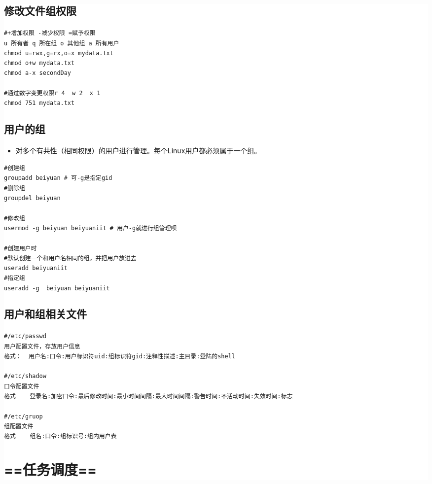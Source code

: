 ## 修改文件组权限

```shell
#+增加权限 -减少权限 =赋予权限
u 所有者 q 所在组 o 其他组 a 所有用户
chmod u=rwx,g=rx,o=x mydata.txt
chmod o+w mydata.txt
chmod a-x secondDay

#通过数字变更权限r 4  w 2  x 1
chmod 751 mydata.txt
```

## 用户的组

- 对多个有共性（相同权限）的用户进行管理。每个Linux用户都必须属于一个组。

```shell
#创建组
groupadd beiyuan # 可-g是指定gid
#删除组
groupdel beiyuan

#修改组
usermod -g beiyuan beiyuaniit # 用户-g就进行组管理呗

#创建用户时
#默认创建一个和用户名相同的组，并把用户放进去
useradd beiyuaniit
#指定组
useradd -g  beiyuan beiyuaniit 
```



## 用户和组相关文件

```shell
#/etc/passwd
用户配置文件，存放用户信息
格式：  用户名:口令:用户标识符uid:组标识符gid:注释性描述:主目录:登陆的shell

#/etc/shadow
口令配置文件
格式	  登录名:加密口令:最后修改时间:最小时间间隔:最大时间间隔:警告时间:不活动时间:失效时间:标志

#/etc/gruop
组配置文件
格式	  组名:口令:组标识号:组内用户表
```

# ==任务调度==
